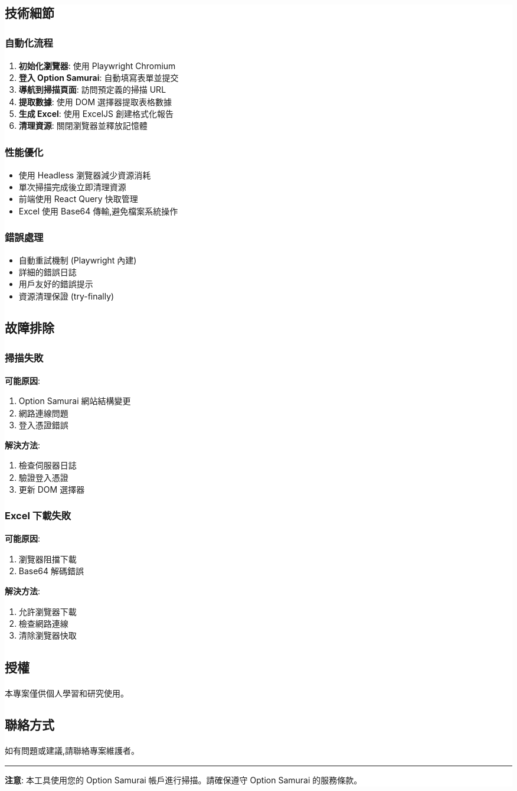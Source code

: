 ## 技術細節

### 自動化流程

1. **初始化瀏覽器**: 使用 Playwright Chromium
2. **登入 Option Samurai**: 自動填寫表單並提交
3. **導航到掃描頁面**: 訪問預定義的掃描 URL
4. **提取數據**: 使用 DOM 選擇器提取表格數據
5. **生成 Excel**: 使用 ExcelJS 創建格式化報告
6. **清理資源**: 關閉瀏覽器並釋放記憶體

### 性能優化

- 使用 Headless 瀏覽器減少資源消耗
- 單次掃描完成後立即清理資源
- 前端使用 React Query 快取管理
- Excel 使用 Base64 傳輸,避免檔案系統操作

### 錯誤處理

- 自動重試機制 (Playwright 內建)
- 詳細的錯誤日誌
- 用戶友好的錯誤提示
- 資源清理保證 (try-finally)

## 故障排除

### 掃描失敗

**可能原因**:
1. Option Samurai 網站結構變更
2. 網路連線問題
3. 登入憑證錯誤

**解決方法**:
1. 檢查伺服器日誌
2. 驗證登入憑證
3. 更新 DOM 選擇器

### Excel 下載失敗

**可能原因**:
1. 瀏覽器阻擋下載
2. Base64 解碼錯誤

**解決方法**:
1. 允許瀏覽器下載
2. 檢查網路連線
3. 清除瀏覽器快取

## 授權

本專案僅供個人學習和研究使用。

## 聯絡方式

如有問題或建議,請聯絡專案維護者。

---

**注意**: 本工具使用您的 Option Samurai 帳戶進行掃描。請確保遵守 Option Samurai 的服務條款。

